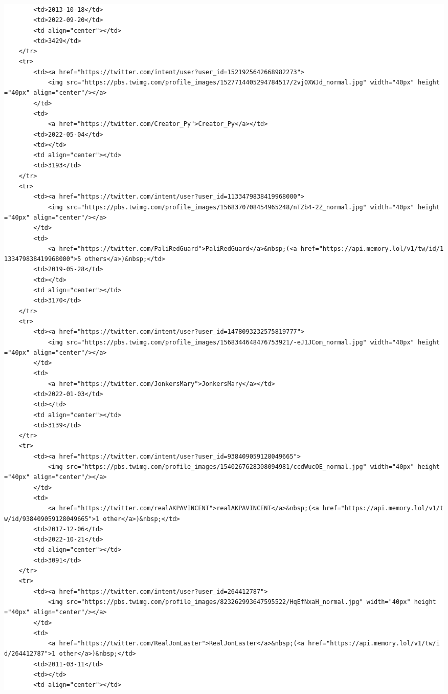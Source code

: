             <td>2013-10-18</td>
            <td>2022-09-20</td>
            <td align="center"></td>
            <td>3429</td>
        </tr>
        <tr>
            <td><a href="https://twitter.com/intent/user?user_id=1521925642668982273">
                <img src="https://pbs.twimg.com/profile_images/1527714405294784517/2vj0XWJd_normal.jpg" width="40px" height="40px" align="center"/></a>
            </td>
            <td>
                <a href="https://twitter.com/Creator_Py">Creator_Py</a></td>
            <td>2022-05-04</td>
            <td></td>
            <td align="center"></td>
            <td>3193</td>
        </tr>
        <tr>
            <td><a href="https://twitter.com/intent/user?user_id=1133479838419968000">
                <img src="https://pbs.twimg.com/profile_images/1568370708454965248/nTZb4-2Z_normal.jpg" width="40px" height="40px" align="center"/></a>
            </td>
            <td>
                <a href="https://twitter.com/PaliRedGuard">PaliRedGuard</a>&nbsp;(<a href="https://api.memory.lol/v1/tw/id/1133479838419968000">5 others</a>)&nbsp;</td>
            <td>2019-05-28</td>
            <td></td>
            <td align="center"></td>
            <td>3170</td>
        </tr>
        <tr>
            <td><a href="https://twitter.com/intent/user?user_id=1478093232575819777">
                <img src="https://pbs.twimg.com/profile_images/1568344648476753921/-eJ1JCom_normal.jpg" width="40px" height="40px" align="center"/></a>
            </td>
            <td>
                <a href="https://twitter.com/JonkersMary">JonkersMary</a></td>
            <td>2022-01-03</td>
            <td></td>
            <td align="center"></td>
            <td>3139</td>
        </tr>
        <tr>
            <td><a href="https://twitter.com/intent/user?user_id=938409059128049665">
                <img src="https://pbs.twimg.com/profile_images/1540267628308094981/ccdWucOE_normal.jpg" width="40px" height="40px" align="center"/></a>
            </td>
            <td>
                <a href="https://twitter.com/realAKPAVINCENT">realAKPAVINCENT</a>&nbsp;(<a href="https://api.memory.lol/v1/tw/id/938409059128049665">1 other</a>)&nbsp;</td>
            <td>2017-12-06</td>
            <td>2022-10-21</td>
            <td align="center"></td>
            <td>3091</td>
        </tr>
        <tr>
            <td><a href="https://twitter.com/intent/user?user_id=264412787">
                <img src="https://pbs.twimg.com/profile_images/823262993647595522/HqEfNxaH_normal.jpg" width="40px" height="40px" align="center"/></a>
            </td>
            <td>
                <a href="https://twitter.com/RealJonLaster">RealJonLaster</a>&nbsp;(<a href="https://api.memory.lol/v1/tw/id/264412787">1 other</a>)&nbsp;</td>
            <td>2011-03-11</td>
            <td></td>
            <td align="center"></td>